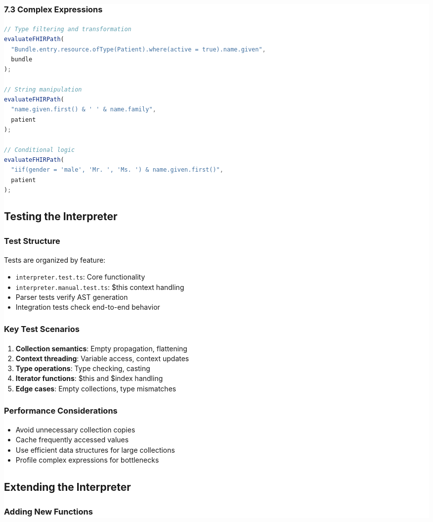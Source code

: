 ### 7.3 Complex Expressions

```typescript
// Type filtering and transformation
evaluateFHIRPath(
  "Bundle.entry.resource.ofType(Patient).where(active = true).name.given",
  bundle
);

// String manipulation
evaluateFHIRPath(
  "name.given.first() & ' ' & name.family",
  patient
);

// Conditional logic
evaluateFHIRPath(
  "iif(gender = 'male', 'Mr. ', 'Ms. ') & name.given.first()",
  patient
);
```

## Testing the Interpreter

### Test Structure

Tests are organized by feature:
- `interpreter.test.ts`: Core functionality
- `interpreter.manual.test.ts`: $this context handling
- Parser tests verify AST generation
- Integration tests check end-to-end behavior

### Key Test Scenarios

1. **Collection semantics**: Empty propagation, flattening
2. **Context threading**: Variable access, context updates
3. **Type operations**: Type checking, casting
4. **Iterator functions**: $this and $index handling
5. **Edge cases**: Empty collections, type mismatches

### Performance Considerations

- Avoid unnecessary collection copies
- Cache frequently accessed values
- Use efficient data structures for large collections
- Profile complex expressions for bottlenecks

## Extending the Interpreter

### Adding New Functions
